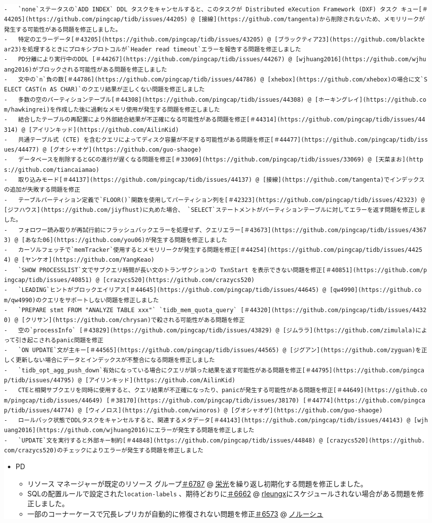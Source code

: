     -   `none`ステータスの`ADD INDEX` DDL タスクをキャンセルすると、このタスクが Distributed eXecution Framework (DXF) タスク キュー[＃44205](https://github.com/pingcap/tidb/issues/44205) @ [接線](https://github.com/tangenta)から削除されないため、メモリリークが発生する可能性がある問題を修正しました。
    -   特定のエラーデータ[＃43205](https://github.com/pingcap/tidb/issues/43205) @ [ブラックティア23](https://github.com/blacktear23)を処理するときにプロキシプロトコルが`Header read timeout`エラーを報告する問題を修正しました
    -   PD分離により実行中のDDL [＃44267](https://github.com/pingcap/tidb/issues/44267) @ [wjhuang2016](https://github.com/wjhuang2016)がブロックされる可能性がある問題を修正しました
    -   文中の`n`負の数[＃44786](https://github.com/pingcap/tidb/issues/44786) @ [xhebox](https://github.com/xhebox)の場合に文`SELECT CAST(n AS CHAR)`のクエリ結果が正しくない問題を修正しました
    -   多数の空のパーティションテーブル[＃44308](https://github.com/pingcap/tidb/issues/44308) @ [ホーキングレイ](https://github.com/hawkingrei)を作成した後に過剰なメモリ使用が発生する問題を修正しました
    -   結合したテーブルの再配置により外部結合結果が不正確になる可能性がある問題を修正[＃44314](https://github.com/pingcap/tidb/issues/44314) @ [アイリンキッド](https://github.com/AilinKid)
    -   共通テーブル式 (CTE) を含むクエリによってディスク容量が不足する可能性がある問題を修正[＃44477](https://github.com/pingcap/tidb/issues/44477) @ [グオシャオゲ](https://github.com/guo-shaoge)
    -   データベースを削除するとGCの進行が遅くなる問題を修正[＃33069](https://github.com/pingcap/tidb/issues/33069) @ [天菜まお](https://github.com/tiancaiamao)
    -   取り込みモード[＃44137](https://github.com/pingcap/tidb/issues/44137) @ [接線](https://github.com/tangenta)でインデックスの追加が失敗する問題を修正
    -   テーブルパーティション定義で`FLOOR()`関数を使用してパーティション列を[＃42323](https://github.com/pingcap/tidb/issues/42323) @ [ジフハウス](https://github.com/jiyfhust)に丸めた場合、 `SELECT`ステートメントがパーティションテーブルに対してエラーを返す問題を修正しました。
    -   フォロワー読み取りが再試行前にフラッシュバックエラーを処理せず、クエリエラー[＃43673](https://github.com/pingcap/tidb/issues/43673) @ [あなた06](https://github.com/you06)が発生する問題を修正しました
    -   カーソルフェッチで`memTracker`使用するとメモリリークが発生する問題を修正[＃44254](https://github.com/pingcap/tidb/issues/44254) @ [ヤンケオ](https://github.com/YangKeao)
    -   `SHOW PROCESSLIST`文でサブクエリ時間が長い文のトランザクションの TxnStart を表示できない問題を修正[＃40851](https://github.com/pingcap/tidb/issues/40851) @ [crazycs520](https://github.com/crazycs520)
    -   `LEADING`ヒントがブロックエイリアス[＃44645](https://github.com/pingcap/tidb/issues/44645) @ [qw4990](https://github.com/qw4990)のクエリをサポートしない問題を修正しました
    -   `PREPARE stmt FROM "ANALYZE TABLE xxx"` `tidb_mem_quota_query` [＃44320](https://github.com/pingcap/tidb/issues/44320) @ [クリサン](https://github.com/chrysan)で殺される可能性がある問題を修正
    -   空の`processInfo` [＃43829](https://github.com/pingcap/tidb/issues/43829) @ [ジムララ](https://github.com/zimulala)によって引き起こされるpanic問題を修正
    -   `ON UPDATE`文が主キー[＃44565](https://github.com/pingcap/tidb/issues/44565) @ [ジグアン](https://github.com/zyguan)を正しく更新しない場合にデータとインデックスが不整合になる問題を修正しました
    -   `tidb_opt_agg_push_down`有効になっている場合にクエリが誤った結果を返す可能性がある問題を修正[＃44795](https://github.com/pingcap/tidb/issues/44795) @ [アイリンキッド](https://github.com/AilinKid)
    -   CTEと相関サブクエリを同時に使用すると、クエリ結果が不正確になったり、panicが発生する可能性がある問題を修正[＃44649](https://github.com/pingcap/tidb/issues/44649) [＃38170](https://github.com/pingcap/tidb/issues/38170) [＃44774](https://github.com/pingcap/tidb/issues/44774) @ [ウィノロス](https://github.com/winoros) @ [グオシャオゲ](https://github.com/guo-shaoge)
    -   ロールバック状態でDDLタスクをキャンセルすると、関連するメタデータ[＃44143](https://github.com/pingcap/tidb/issues/44143) @ [wjhuang2016](https://github.com/wjhuang2016)にエラーが発生する問題を修正しました
    -   `UPDATE`文を実行すると外部キー制約[＃44848](https://github.com/pingcap/tidb/issues/44848) @ [crazycs520](https://github.com/crazycs520)のチェックによりエラーが発生する問題を修正しました

-   PD

    -   リソース マネージャーが既定のリソース グループ[＃6787](https://github.com/tikv/pd/issues/6787) @ [栄光](https://github.com/glorv)を繰り返し初期化する問題を修正しました。
    -   SQLの配置ルールで設定された`location-labels` 、期待どおりに[＃6662](https://github.com/tikv/pd/issues/6662) @ [rleungx](https://github.com/rleungx)にスケジュールされない場合がある問題を修正しました。
    -   一部のコーナーケースで冗長レプリカが自動的に修復されない問題を修正[＃6573](https://github.com/tikv/pd/issues/6573) @ [ノルーシュ](https://github.com/nolouch)

